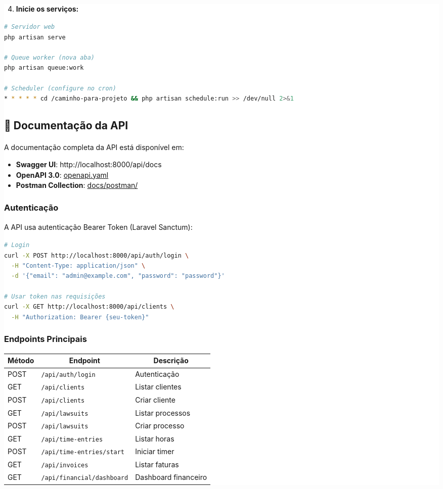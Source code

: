 4. **Inicie os serviços:**
```bash
# Servidor web
php artisan serve

# Queue worker (nova aba)
php artisan queue:work

# Scheduler (configure no cron)
* * * * * cd /caminho-para-projeto && php artisan schedule:run >> /dev/null 2>&1
```

## 📖 Documentação da API

A documentação completa da API está disponível em:
- **Swagger UI**: http://localhost:8000/api/docs
- **OpenAPI 3.0**: [openapi.yaml](./openapi.yaml)
- **Postman Collection**: [docs/postman/](./docs/postman/)

### Autenticação

A API usa autenticação Bearer Token (Laravel Sanctum):

```bash
# Login
curl -X POST http://localhost:8000/api/auth/login \
  -H "Content-Type: application/json" \
  -d '{"email": "admin@example.com", "password": "password"}'

# Usar token nas requisições
curl -X GET http://localhost:8000/api/clients \
  -H "Authorization: Bearer {seu-token}"
```

### Endpoints Principais

| Método | Endpoint | Descrição |
|--------|----------|-----------|
| POST | `/api/auth/login` | Autenticação |
| GET | `/api/clients` | Listar clientes |
| POST | `/api/clients` | Criar cliente |
| GET | `/api/lawsuits` | Listar processos |
| POST | `/api/lawsuits` | Criar processo |
| GET | `/api/time-entries` | Listar horas |
| POST | `/api/time-entries/start` | Iniciar timer |
| GET | `/api/invoices` | Listar faturas |
| GET | `/api/financial/dashboard` | Dashboard financeiro |
